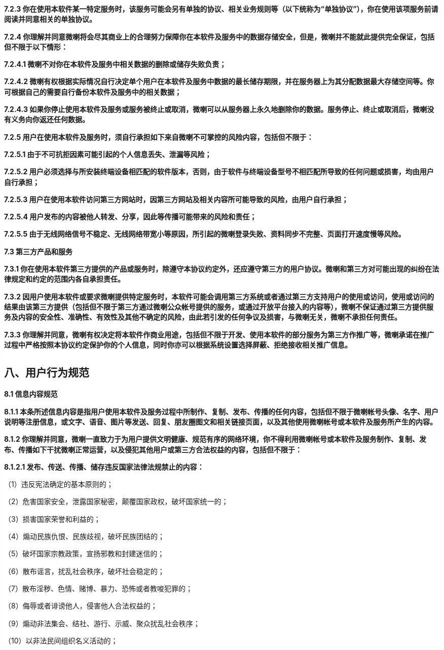 **7.2.3 你在使用本软件某一特定服务时，该服务可能会另有单独的协议、相关业务规则等（以下统称为“单独协议”），你在使用该项服务前请阅读并同意相关的单独协议。**

**7.2.4 你理解并同意微喇将会尽其商业上的合理努力保障你在本软件及服务中的数据存储安全，但是，微喇并不能就此提供完全保证，包括但不限于以下情形：**

**7.2.4.1 微喇不对你在本软件及服务中相关数据的删除或储存失败负责；**

**7.2.4.2 微喇有权根据实际情况自行决定单个用户在本软件及服务中数据的最长储存期限，并在服务器上为其分配数据最大存储空间等。你可根据自己的需要自行备份本软件及服务中的相关数据；**

**7.2.4.3 如果你停止使用本软件及服务或服务被终止或取消，微喇可以从服务器上永久地删除你的数据。服务停止、终止或取消后，微喇没有义务向你返还任何数据。**

**7.2.5 用户在使用本软件及服务时，须自行承担如下来自微喇不可掌控的风险内容，包括但不限于：**

**7.2.5.1 由于不可抗拒因素可能引起的个人信息丢失、泄漏等风险；**

**7.2.5.2 用户必须选择与所安装终端设备相匹配的软件版本，否则，由于软件与终端设备型号不相匹配所导致的任何问题或损害，均由用户自行承担；**

**7.2.5.3 用户在使用本软件访问第三方网站时，因第三方网站及相关内容所可能导致的风险，由用户自行承担；**

**7.2.5.4 用户发布的内容被他人转发、分享，因此等传播可能带来的风险和责任；**

**7.2.5.5 由于无线网络信号不稳定、无线网络带宽小等原因，所引起的微喇登录失败、资料同步不完整、页面打开速度慢等风险。**

**7.3 第三方产品和服务**

**7.3.1 你在使用本软件第三方提供的产品或服务时，除遵守本协议约定外，还应遵守第三方的用户协议。微喇和第三方对可能出现的纠纷在法律规定和约定的范围内各自承担责任。**

**7.3.2 因用户使用本软件或要求微喇提供特定服务时，本软件可能会调用第三方系统或者通过第三方支持用户的使用或访问，使用或访问的结果由该第三方提供（包括但不限于第三方通过微喇公众帐号提供的服务，或通过开放平台接入的内容等），微喇不保证通过第三方提供服务及内容的安全性、准确性、有效性及其他不确定的风险，由此若引发的任何争议及损害，与微喇无关，微喇不承担任何责任。**

**7.3.3 你理解并同意，微喇有权决定将本软件作商业用途，包括但不限于开发、使用本软件的部分服务为第三方作推广等，微喇承诺在推广过程中严格按照本协议约定保护你的个人信息，同时你亦可以根据系统设置选择屏蔽、拒绝接收相关推广信息。**

## 八、用户行为规范

**8.1 信息内容规范**

**8.1.1 本条所述信息内容是指用户使用本软件及服务过程中所制作、复制、发布、传播的任何内容，包括但不限于微喇帐号头像、名字、用户说明等注册信息，或文字、语音、图片等发送、回复、朋友圈图文和相关链接页面，以及其他使用微喇帐号或本软件及服务所产生的内容。**

**8.1.2 你理解并同意，微喇一直致力于为用户提供文明健康、规范有序的网络环境，你不得利用微喇帐号或本软件及服务制作、复制、发布、传播如下干扰微喇正常运营，以及侵犯其他用户或第三方合法权益的内容，包括但不限于：**

**8.1.2.1 发布、传送、传播、储存违反国家法律法规禁止的内容：**

（1）违反宪法确定的基本原则的；

（2）危害国家安全，泄露国家秘密，颠覆国家政权，破坏国家统一的；

（3）损害国家荣誉和利益的；

（4）煽动民族仇恨、民族歧视，破坏民族团结的；

（5）破坏国家宗教政策，宣扬邪教和封建迷信的；

（6）散布谣言，扰乱社会秩序，破坏社会稳定的；

（7）散布淫秽、色情、赌博、暴力、恐怖或者教唆犯罪的；

（8）侮辱或者诽谤他人，侵害他人合法权益的；

（9）煽动非法集会、结社、游行、示威、聚众扰乱社会秩序；

（10）以非法民间组织名义活动的；
